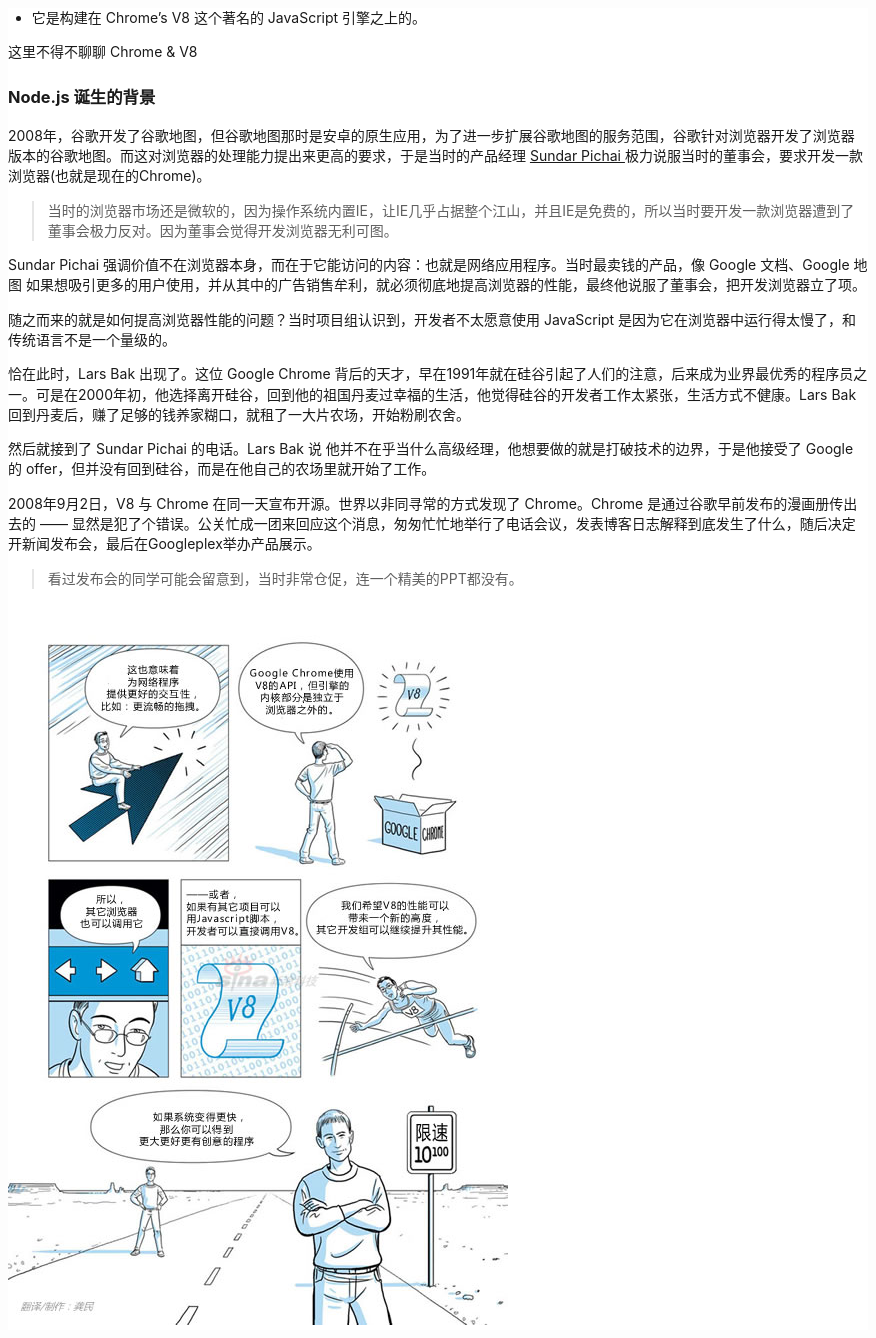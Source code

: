- 它是构建在 Chrome’s V8 这个著名的 JavaScript 引擎之上的。

这里不得不聊聊 Chrome & V8

### Node.js 诞生的背景

2008年，谷歌开发了谷歌地图，但谷歌地图那时是安卓的原生应用，为了进一步扩展谷歌地图的服务范围，谷歌针对浏览器开发了浏览器版本的谷歌地图。而这对浏览器的处理能力提出来更高的要求，于是当时的产品经理 [Sundar Pichai ](https://zh.wikipedia.org/wiki/%E5%AD%99%E8%BE%BE%E5%B0%94%C2%B7%E7%9A%AE%E6%9F%B4)极力说服当时的董事会，要求开发一款浏览器(也就是现在的Chrome)。

> 当时的浏览器市场还是微软的，因为操作系统内置IE，让IE几乎占据整个江山，并且IE是免费的，所以当时要开发一款浏览器遭到了董事会极力反对。因为董事会觉得开发浏览器无利可图。

Sundar Pichai 强调价值不在浏览器本身，而在于它能访问的内容：也就是网络应用程序。当时最卖钱的产品，像 Google 文档、Google 地图 如果想吸引更多的用户使用，并从其中的广告销售牟利，就必须彻底地提高浏览器的性能，最终他说服了董事会，把开发浏览器立了项。

随之而来的就是如何提高浏览器性能的问题？当时项目组认识到，开发者不太愿意使用 JavaScript 是因为它在浏览器中运行得太慢了，和传统语言不是一个量级的。

恰在此时，Lars Bak 出现了。这位 Google Chrome 背后的天才，早在1991年就在硅谷引起了人们的注意，后来成为业界最优秀的程序员之一。可是在2000年初，他选择离开硅谷，回到他的祖国丹麦过幸福的生活，他觉得硅谷的开发者工作太紧张，生活方式不健康。Lars Bak 回到丹麦后，赚了足够的钱养家糊口，就租了一大片农场，开始粉刷农舍。

然后就接到了 Sundar Pichai 的电话。Lars Bak 说 他并不在乎当什么高级经理，他想要做的就是打破技术的边界，于是他接受了 Google 的 offer，但并没有回到硅谷，而是在他自己的农场里就开始了工作。

2008年9月2日，V8 与 Chrome 在同一天宣布开源。世界以非同寻常的方式发现了 Chrome。Chrome 是通过谷歌早前发布的漫画册传出去的 —— 显然是犯了个错误。公关忙成一团来回应这个消息，匆匆忙忙地举行了电话会议，发表博客日志解释到底发生了什么，随后决定开新闻发布会，最后在Googleplex举办产品展示。

> 看过发布会的同学可能会留意到，当时非常仓促，连一个精美的PPT都没有。

![](./img/v8.jpg)
